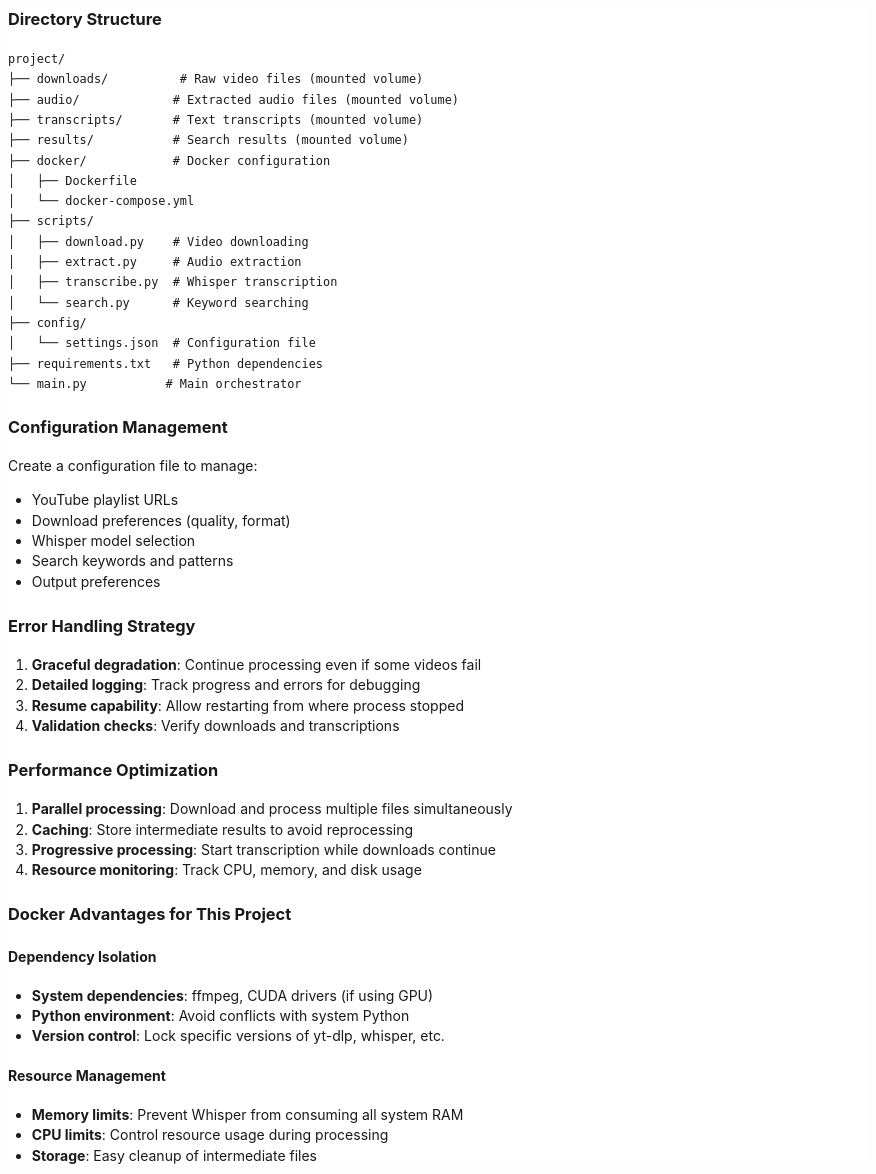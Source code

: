 ### Directory Structure
```
project/
├── downloads/          # Raw video files (mounted volume)
├── audio/             # Extracted audio files (mounted volume)
├── transcripts/       # Text transcripts (mounted volume)
├── results/           # Search results (mounted volume)
├── docker/            # Docker configuration
│   ├── Dockerfile
│   └── docker-compose.yml
├── scripts/
│   ├── download.py    # Video downloading
│   ├── extract.py     # Audio extraction
│   ├── transcribe.py  # Whisper transcription
│   └── search.py      # Keyword searching
├── config/
│   └── settings.json  # Configuration file
├── requirements.txt   # Python dependencies
└── main.py           # Main orchestrator
```

### Configuration Management
Create a configuration file to manage:
- YouTube playlist URLs
- Download preferences (quality, format)
- Whisper model selection
- Search keywords and patterns
- Output preferences

### Error Handling Strategy
1. **Graceful degradation**: Continue processing even if some videos fail
2. **Detailed logging**: Track progress and errors for debugging
3. **Resume capability**: Allow restarting from where process stopped
4. **Validation checks**: Verify downloads and transcriptions

### Performance Optimization
1. **Parallel processing**: Download and process multiple files simultaneously
2. **Caching**: Store intermediate results to avoid reprocessing
3. **Progressive processing**: Start transcription while downloads continue
4. **Resource monitoring**: Track CPU, memory, and disk usage

### Docker Advantages for This Project

#### Dependency Isolation
- **System dependencies**: ffmpeg, CUDA drivers (if using GPU)
- **Python environment**: Avoid conflicts with system Python
- **Version control**: Lock specific versions of yt-dlp, whisper, etc.

#### Resource Management
- **Memory limits**: Prevent Whisper from consuming all system RAM
- **CPU limits**: Control resource usage during processing
- **Storage**: Easy cleanup of intermediate files
